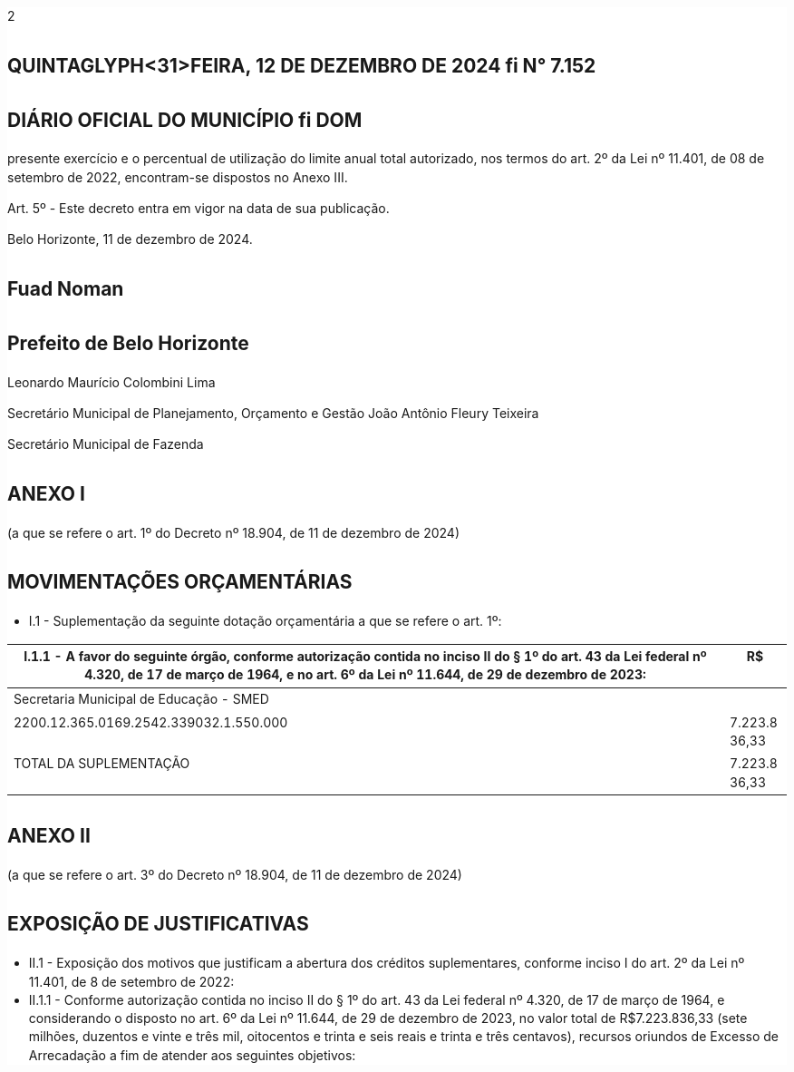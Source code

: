 

2

## QUINTAGLYPH<31>FEIRA, 12 DE DEZEMBRO DE 2024 fi N° 7.152

## DIÁRIO OFICIAL DO MUNICÍPIO fi DOM

presente exercício e o percentual de utilização do limite anual total autorizado, nos termos do art. 2º da Lei nº 11.401, de 08 de setembro de 2022, encontram-se dispostos no Anexo III.

Art. 5º - Este decreto entra em vigor na data de sua publicação.

Belo Horizonte, 11 de dezembro de 2024.

## Fuad Noman

## Prefeito de Belo Horizonte

Leonardo Maurício Colombini Lima

Secretário Municipal de Planejamento, Orçamento e Gestão João Antônio Fleury Teixeira

Secretário Municipal de Fazenda

## ANEXO I

(a que se refere o art. 1º do Decreto nº 18.904, de 11 de dezembro de 2024)

## MOVIMENTAÇÕES ORÇAMENTÁRIAS

- I.1 - Suplementação da seguinte dotação orçamentária a que se refere o art. 1º:

| I.1.1 - A favor do seguinte órgão, conforme autorização contida no inciso II do § 1º do art. 43 da Lei  federal nº 4.320, de 17 de março de 1964, e no art. 6º da Lei nº 11.644, de 29 de dezembro de 2023:   | R$           |
|---------------------------------------------------------------------------------------------------------------------------------------------------------------------------------------------------------------|--------------|
| Secretaria Municipal de Educação - SMED                                                                                                                                                                       |              |
| 2200.12.365.0169.2542.339032.1.550.000                                                                                                                                                                        | 7.223.836,33 |
| TOTAL DA SUPLEMENTAÇÃO                                                                                                                                                                                        | 7.223.836,33 |

## ANEXO II

(a que se refere o art. 3º do Decreto nº 18.904, de 11 de dezembro de 2024)

## EXPOSIÇÃO DE JUSTIFICATIVAS

- II.1  -  Exposição  dos  motivos  que  justificam  a  abertura  dos  créditos  suplementares, conforme inciso I do art. 2º da Lei nº 11.401, de 8 de setembro de 2022:
- II.1.1 - Conforme autorização contida no inciso II do § 1º do art. 43 da Lei federal nº 4.320, de 17 de março de 1964, e considerando o disposto no art. 6º da Lei nº 11.644, de 29 de dezembro de 2023, no valor total de R$7.223.836,33 (sete milhões, duzentos e vinte e três mil, oitocentos e trinta e seis reais e trinta e três centavos), recursos oriundos de Excesso de Arrecadação a fim de atender aos seguintes objetivos:
